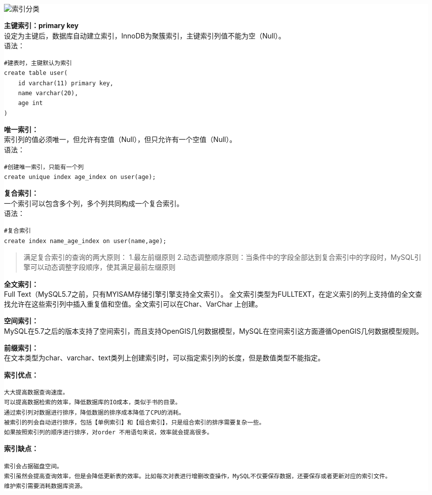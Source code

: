 ![索引分类](http://cdn.gydblog.com/images/database/mysql/mysql-index-1.jpg)

**主键索引：primary key**  
设定为主键后，数据库自动建立索引，InnoDB为聚簇索引，主键索引列值不能为空（Null）。  
语法：
```
#建表时，主键默认为索引
create table user(
    id varchar(11) primary key,
    name varchar(20),
    age int
)
```

**唯一索引：**  
索引列的值必须唯一，但允许有空值（Null），但只允许有一个空值（Null）。  
语法：
```
#创建唯一索引，只能有一个列
create unique index age_index on user(age);
```


**复合索引：**   
一个索引可以包含多个列，多个列共同构成一个复合索引。  
语法：  
```
#复合索引
create index name_age_index on user(name,age);
```

> 满足复合索引的查询的两大原则：
> 1.最左前缀原则
> 2.动态调整顺序原则：当条件中的字段全部达到复合索引中的字段时，MySQL引擎可以动态调整字段顺序，使其满足最前左缀原则

**全文索引：**  
Full Text（MySQL5.7之前，只有MYISAM存储引擎引擎支持全文索引）。
全文索引类型为FULLTEXT，在定义索引的列上支持值的全文查找允许在这些索引列中插入重复值和空值。全文索引可以在Char、VarChar 上创建。

**空间索引：**  
MySQL在5.7之后的版本支持了空间索引，而且支持OpenGIS几何数据模型，MySQL在空间索引这方面遵循OpenGIS几何数据模型规则。

**前缀索引：**  
在文本类型为char、varchar、text类列上创建索引时，可以指定索引列的长度，但是数值类型不能指定。


**索引优点：**   
```
大大提高数据查询速度。
可以提高数据检索的效率，降低数据库的IO成本，类似于书的目录。
通过索引列对数据进行排序，降低数据的排序成本降低了CPU的消耗。
被索引的列会自动进行排序，包括【单例索引】和【组合索引】，只是组合索引的排序需要复杂一些。
如果按照索引列的顺序进行排序，对order 不用语句来说，效率就会提高很多。
```

**索引缺点：**
```
索引会占据磁盘空间。
索引虽然会提高查询效率，但是会降低更新表的效率。比如每次对表进行增删改查操作，MySQL不仅要保存数据，还要保存或者更新对应的索引文件。
维护索引需要消耗数据库资源。
```
